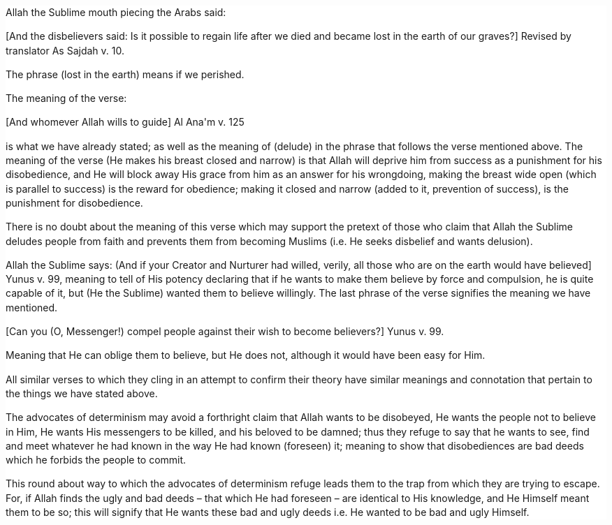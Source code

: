 Allah the Sublime mouth piecing the Arabs said:

[And the disbelievers said: Is it possible to regain life after we died
and became lost in the earth of our graves?] Revised by translator As
Sajdah v. 10.

The phrase (lost in the earth) means if we perished.

The meaning of the verse:

[And whomever Allah wills to guide] Al Ana'm v. 125

is what we have already stated; as well as the meaning of (delude) in
the phrase that follows the verse mentioned above. The meaning of the
verse (He makes his breast closed and narrow) is that Allah will deprive
him from success as a punishment for his disobedience, and He will block
away His grace from him as an answer for his wrongdoing, making the
breast wide open (which is parallel to success) is the reward for
obedience; making it closed and narrow (added to it, prevention of
success), is the punishment for disobedience.

There is no doubt about the meaning of this verse which may support the
pretext of those who claim that Allah the Sublime deludes people from
faith and prevents them from becoming Muslims (i.e. He seeks disbelief
and wants delusion).

Allah the Sublime says: (And if your Creator and Nurturer had willed,
verily, all those who are on the earth would have believed] Yunus v. 99,
meaning to tell of His potency declaring that if he wants to make them
believe by force and compulsion, he is quite capable of it, but (He the
Sublime) wanted them to believe willingly. The last phrase of the verse
signifies the meaning we have mentioned.

[Can you (O, Messenger!) compel people against their wish to become
believers?] Yunus v. 99.

Meaning that He can oblige them to believe, but He does not, although
it would have been easy for Him.

All similar verses to which they cling in an attempt to confirm their
theory have similar meanings and connotation that pertain to the things
we have stated above.

The advocates of determinism may avoid a forthright claim that Allah
wants to be disobeyed, He wants the people not to believe in Him, He
wants His messengers to be killed, and his beloved to be damned; thus
they refuge to say that he wants to see, find and meet whatever he had
known in the way He had known (foreseen) it; meaning to show that
disobediences are bad deeds which he forbids the people to commit.

This round about way to which the advocates of determinism refuge leads
them to the trap from which they are trying to escape. For, if Allah
finds the ugly and bad deeds – that which He had foreseen – are
identical to His knowledge, and He Himself meant them to be so; this
will signify that He wants these bad and ugly deeds i.e. He wanted to be
bad and ugly Himself.
